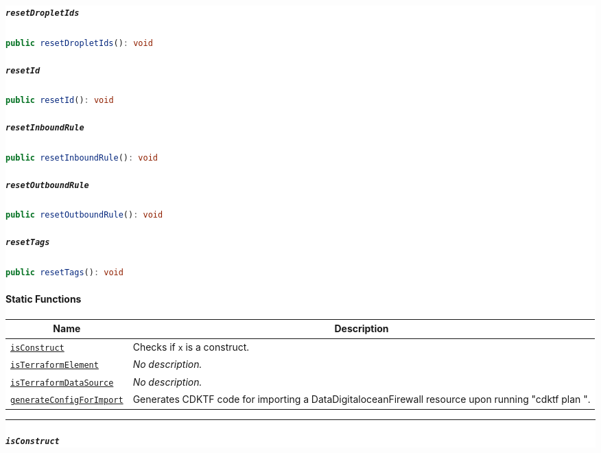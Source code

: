 
##### `resetDropletIds` <a name="resetDropletIds" id="@cdktf/provider-digitalocean.dataDigitaloceanFirewall.DataDigitaloceanFirewall.resetDropletIds"></a>

```typescript
public resetDropletIds(): void
```

##### `resetId` <a name="resetId" id="@cdktf/provider-digitalocean.dataDigitaloceanFirewall.DataDigitaloceanFirewall.resetId"></a>

```typescript
public resetId(): void
```

##### `resetInboundRule` <a name="resetInboundRule" id="@cdktf/provider-digitalocean.dataDigitaloceanFirewall.DataDigitaloceanFirewall.resetInboundRule"></a>

```typescript
public resetInboundRule(): void
```

##### `resetOutboundRule` <a name="resetOutboundRule" id="@cdktf/provider-digitalocean.dataDigitaloceanFirewall.DataDigitaloceanFirewall.resetOutboundRule"></a>

```typescript
public resetOutboundRule(): void
```

##### `resetTags` <a name="resetTags" id="@cdktf/provider-digitalocean.dataDigitaloceanFirewall.DataDigitaloceanFirewall.resetTags"></a>

```typescript
public resetTags(): void
```

#### Static Functions <a name="Static Functions" id="Static Functions"></a>

| **Name** | **Description** |
| --- | --- |
| <code><a href="#@cdktf/provider-digitalocean.dataDigitaloceanFirewall.DataDigitaloceanFirewall.isConstruct">isConstruct</a></code> | Checks if `x` is a construct. |
| <code><a href="#@cdktf/provider-digitalocean.dataDigitaloceanFirewall.DataDigitaloceanFirewall.isTerraformElement">isTerraformElement</a></code> | *No description.* |
| <code><a href="#@cdktf/provider-digitalocean.dataDigitaloceanFirewall.DataDigitaloceanFirewall.isTerraformDataSource">isTerraformDataSource</a></code> | *No description.* |
| <code><a href="#@cdktf/provider-digitalocean.dataDigitaloceanFirewall.DataDigitaloceanFirewall.generateConfigForImport">generateConfigForImport</a></code> | Generates CDKTF code for importing a DataDigitaloceanFirewall resource upon running "cdktf plan <stack-name>". |

---

##### `isConstruct` <a name="isConstruct" id="@cdktf/provider-digitalocean.dataDigitaloceanFirewall.DataDigitaloceanFirewall.isConstruct"></a>
